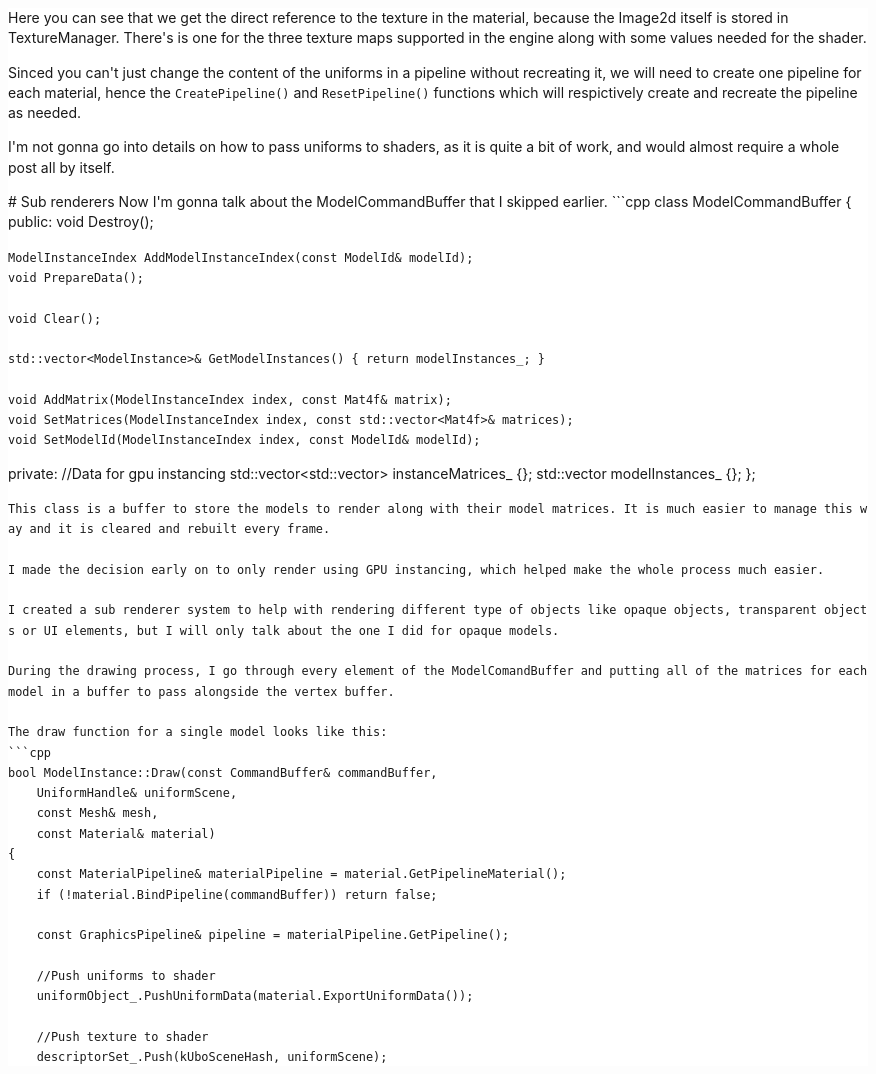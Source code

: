 Here you can see that we get the direct reference to the texture in the material, because the Image2d itself is stored in TextureManager. There's is one for the three texture maps supported in the engine along with some values needed for the shader.

Sinced you can't just change the content of the uniforms in a pipeline without recreating it, we will need to create one pipeline for each material, hence the ```CreatePipeline()``` and ```ResetPipeline()``` functions which will respictively create and recreate the pipeline as needed.

I'm not gonna go into details on how to pass uniforms to shaders, as it is quite a bit of work, and would almost require a whole post all by itself.

<div class="navy-line-no-margin"></div>
# Sub renderers
Now I'm gonna talk about the ModelCommandBuffer that I skipped earlier.
```cpp
class ModelCommandBuffer
{
public:
	void Destroy();

	ModelInstanceIndex AddModelInstanceIndex(const ModelId& modelId);
	void PrepareData();

	void Clear();

	std::vector<ModelInstance>& GetModelInstances() { return modelInstances_; }

	void AddMatrix(ModelInstanceIndex index, const Mat4f& matrix);
	void SetMatrices(ModelInstanceIndex index, const std::vector<Mat4f>& matrices);
	void SetModelId(ModelInstanceIndex index, const ModelId& modelId);

private:
	//Data for gpu instancing
	std::vector<std::vector<Mat4f>> instanceMatrices_ {};
	std::vector<ModelInstance> modelInstances_ {};
};
```
This class is a buffer to store the models to render along with their model matrices. It is much easier to manage this way and it is cleared and rebuilt every frame.

I made the decision early on to only render using GPU instancing, which helped make the whole process much easier.

I created a sub renderer system to help with rendering different type of objects like opaque objects, transparent objects or UI elements, but I will only talk about the one I did for opaque models.

During the drawing process, I go through every element of the ModelComandBuffer and putting all of the matrices for each model in a buffer to pass alongside the vertex buffer.

The draw function for a single model looks like this:
```cpp
bool ModelInstance::Draw(const CommandBuffer& commandBuffer,
	UniformHandle& uniformScene,
	const Mesh& mesh,
	const Material& material)
{
	const MaterialPipeline& materialPipeline = material.GetPipelineMaterial();
	if (!material.BindPipeline(commandBuffer)) return false;

	const GraphicsPipeline& pipeline = materialPipeline.GetPipeline();

	//Push uniforms to shader
	uniformObject_.PushUniformData(material.ExportUniformData());

	//Push texture to shader
	descriptorSet_.Push(kUboSceneHash, uniformScene);
```